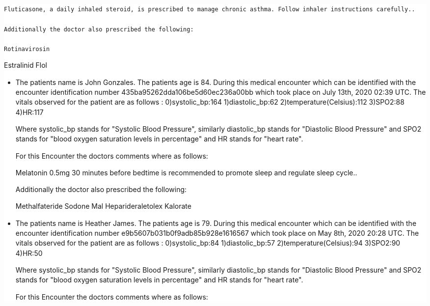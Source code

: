     Fluticasone, a daily inhaled steroid, is prescribed to manage chronic asthma. Follow inhaler instructions carefully..
    
    Additionally the doctor also prescribed the following:
    
    Rotinavirosin
Estralinid
Flol

    
    
- 
    The patients name is John Gonzales. The patients age is 84. During this medical encounter which can 
    be identified with the encounter identification number 435ba95262dda106be5d60ec236a00bb which took place on July 13th, 2020 02:39 UTC.
    The vitals observed for the patient are as follows :
    0)systolic_bp:164
1)diastolic_bp:62
2)temperature(Celsius):112
3)SPO2:88
4)HR:117

    
    Where systolic_bp stands for "Systolic Blood Pressure", similarly diastolic_bp stands for "Diastolic Blood 
    Pressure" and SPO2 stands for "blood oxygen saturation levels in percentage" and HR stands for "heart rate". 
    
    For this Encounter the doctors comments where as follows:
    
    Melatonin 0.5mg 30 minutes before bedtime is recommended to promote sleep and regulate sleep cycle..
    
    Additionally the doctor also prescribed the following:
    
    Methalfateride
Sodone Mal Heparideraletolex
Kalorate

    
    
- 
    The patients name is Heather James. The patients age is 79. During this medical encounter which can 
    be identified with the encounter identification number e9b5607b031b0f9adb85b928e1616567 which took place on May 8th, 2020 20:28 UTC.
    The vitals observed for the patient are as follows :
    0)systolic_bp:84
1)diastolic_bp:57
2)temperature(Celsius):94
3)SPO2:90
4)HR:50

    
    Where systolic_bp stands for "Systolic Blood Pressure", similarly diastolic_bp stands for "Diastolic Blood 
    Pressure" and SPO2 stands for "blood oxygen saturation levels in percentage" and HR stands for "heart rate". 
    
    For this Encounter the doctors comments where as follows:
    